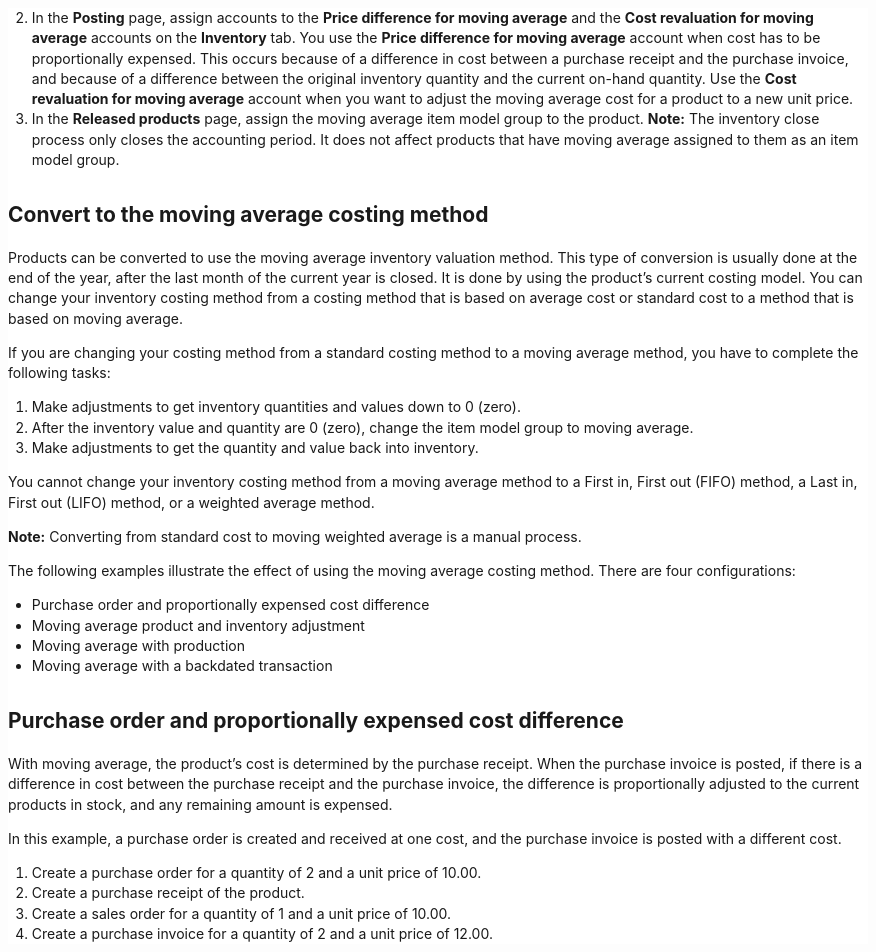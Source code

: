 2.  In the **Posting** page, assign accounts to the **Price difference for moving average** and the **Cost revaluation for moving average** accounts on the **Inventory** tab. You use the **Price difference for moving average** account when cost has to be proportionally expensed. This occurs because of a difference in cost between a purchase receipt and the purchase invoice, and because of a difference between the original inventory quantity and the current on-hand quantity. Use the **Cost revaluation for moving average** account when you want to adjust the moving average cost for a product to a new unit price.
3.  In the **Released products** page, assign the moving average item model group to the product. **Note:** The inventory close process only closes the accounting period. It does not affect products that have moving average assigned to them as an item model group.

## Convert to the moving average costing method
Products can be converted to use the moving average inventory valuation method. This type of conversion is usually done at the end of the year, after the last month of the current year is closed. It is done by using the product’s current costing model. You can change your inventory costing method from a costing method that is based on average cost or standard cost to a method that is based on moving average. 

If you are changing your costing method from a standard costing method to a moving average method, you have to complete the following tasks:

1.  Make adjustments to get inventory quantities and values down to 0 (zero).
2.  After the inventory value and quantity are 0 (zero), change the item model group to moving average.
3.  Make adjustments to get the quantity and value back into inventory.

You cannot change your inventory costing method from a moving average method to a First in, First out (FIFO) method, a Last in, First out (LIFO) method, or a weighted average method.

**Note:** Converting from standard cost to moving weighted average is a manual process.

The following examples illustrate the effect of using the moving average costing method. There are four configurations:
-   Purchase order and proportionally expensed cost difference
-   Moving average product and inventory adjustment
-   Moving average with production
-   Moving average with a backdated transaction

## Purchase order and proportionally expensed cost difference
With moving average, the product’s cost is determined by the purchase receipt. When the purchase invoice is posted, if there is a difference in cost between the purchase receipt and the purchase invoice, the difference is proportionally adjusted to the current products in stock, and any remaining amount is expensed. 

In this example, a purchase order is created and received at one cost, and the purchase invoice is posted with a different cost.

1.  Create a purchase order for a quantity of 2 and a unit price of 10.00.
2.  Create a purchase receipt of the product.
3.  Create a sales order for a quantity of 1 and a unit price of 10.00.
4.  Create a purchase invoice for a quantity of 2 and a unit price of 12.00.
